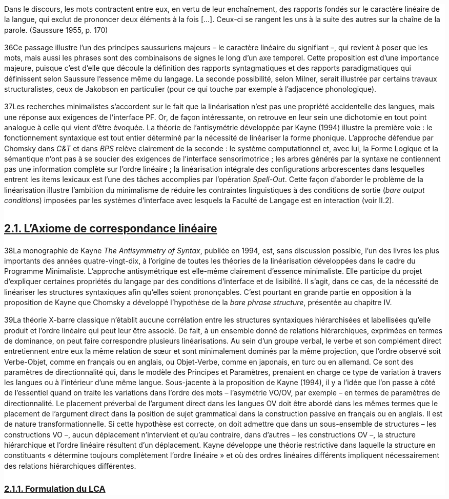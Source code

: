 <p class="citation">Dans le discours, les mots contractent entre eux, en vertu de leur enchaînement, des rapports fondés sur le caractère linéaire de la langue, qui exclut de prononcer deux éléments à la fois […]. Ceux-ci se rangent les uns à la suite des autres sur la chaîne de la parole. (Saussure 1955, p. 170)</p>
</blockquote>
<p class="texte"><span class="paranumber">36</span>Ce passage illustre l’un des principes saussuriens majeurs – le caractère linéaire du signifiant –, qui revient à poser que les mots, mais aussi les phrases sont des combinaisons de signes le long d’un axe temporel. Cette proposition est d’une importance majeure, puisque c’est d’elle que découle la définition des rapports syntagmatiques et des rapports paradigmatiques qui définissent selon Saussure l’essence même du langage. La seconde possibilité, selon Milner, serait illustrée par certains travaux structuralistes, ceux de Jakobson en particulier (pour ce qui touche par exemple à l’adjacence phonologique).</p>
<p class="texte"><span class="paranumber">37</span>Les recherches minimalistes s’accordent sur le fait que la linéarisation n’est pas une propriété accidentelle des langues, mais une réponse aux exigences de l’interface PF. Or, de façon intéressante, on retrouve en leur sein une dichotomie en tout point analogue à celle qui vient d’être évoquée. La théorie de l’antisymétrie développée par Kayne (1994) illustre la première voie : le fonctionnement syntaxique est tout entier déterminé par la nécessité de linéariser la forme phonique. L’approche défendue par Chomsky dans <em>C&amp;T</em> et dans <em>BPS</em> relève clairement de la seconde : le système computationnel et, avec lui, la Forme Logique et la sémantique n’ont pas à se soucier des exigences de l’interface sensorimotrice ; les arbres générés par la syntaxe ne contiennent pas une information complète sur l’ordre linéaire ; la linéarisation intégrale des configurations arborescentes dans lesquelles entrent les items lexicaux est l’une des tâches accomplies par l’opération <em>Spell-Out</em>. Cette façon d’aborder le problème de la linéarisation illustre l’ambition du minimalisme de réduire les contraintes linguistiques à des conditions de sortie (<em>bare output conditions</em>) imposées par les systèmes d’interface avec lesquels la Faculté de Langage est en interaction (voir II.2).</p>
<h2 class="texte"><a href="#tocfrom2n4" id="tocto2n4">2.1. L’Axiome de correspondance linéaire</a></h2>
<p class="texte"><span class="paranumber">38</span>La monographie de Kayne <em>The Antisymmetry of Syntax</em>, publiée en 1994<em>,</em> est, sans discussion possible, l’un des livres les plus importants des années quatre-vingt-dix, à l’origine de toutes les théories de la linéarisation développées dans le cadre du Programme Minimaliste. L’approche antisymétrique est elle-même clairement d’essence minimaliste. Elle participe du projet d’expliquer certaines propriétés du langage par des conditions d’interface et de lisibilité. Il s’agit, dans ce cas, de la nécessité de linéariser les structures syntaxiques afin qu’elles soient prononçables. C’est pourtant en grande partie en opposition à la proposition de Kayne que Chomsky a développé l’hypothèse de la <em>bare phrase structure</em>, présentée au chapitre IV.</p>
<p class="texte"><span class="paranumber">39</span>La théorie X-barre classique n’établit aucune corrélation entre les structures syntaxiques hiérarchisées et labellisées qu’elle produit et l’ordre linéaire qui peut leur être associé. De fait, à un ensemble donné de relations hiérarchiques, exprimées en termes de dominance, on peut faire correspondre plusieurs linéarisations. Au sein d’un groupe verbal, le verbe et son complément direct entretiennent entre eux la même relation de sœur et sont minimalement dominés par la même projection, que l’ordre observé soit Verbe-Objet, comme en français ou en anglais, ou Objet-Verbe, comme en japonais, en turc ou en allemand. Ce sont des paramètres de directionnalité qui, dans le modèle des Principes et Paramètres, prenaient en charge ce type de variation à travers les langues ou à l’intérieur d’une même langue. Sous-jacente à la proposition de Kayne (1994), il y a l’idée que l’on passe à côté de l’essentiel quand on traite les variations dans l’ordre des mots – l’asymétrie VO/OV, par exemple – en termes de paramètres de directionnalité. Le placement préverbal de l’argument direct dans les langues OV doit être abordé dans les mêmes termes que le placement de l’argument direct dans la position de sujet grammatical dans la construction passive en français ou en anglais. Il est de nature transformationnelle. Si cette hypothèse est correcte, on doit admettre que dans un sous-ensemble de structures – les constructions VO –, aucun déplacement n’intervient et qu’au contraire, dans d’autres – les constructions OV –, la structure hiérarchique et l’ordre linéaire résultent d’un déplacement. Kayne développe une théorie restrictive dans laquelle la structure en constituants « détermine toujours complètement l’ordre linéaire » et où des ordres linéaires différents impliquent nécessairement des relations hiérarchiques différentes.</p>
<h3 class="texte"><a href="#tocfrom3n1" id="tocto3n1">2.1.1. Formulation du LCA</a></h3>